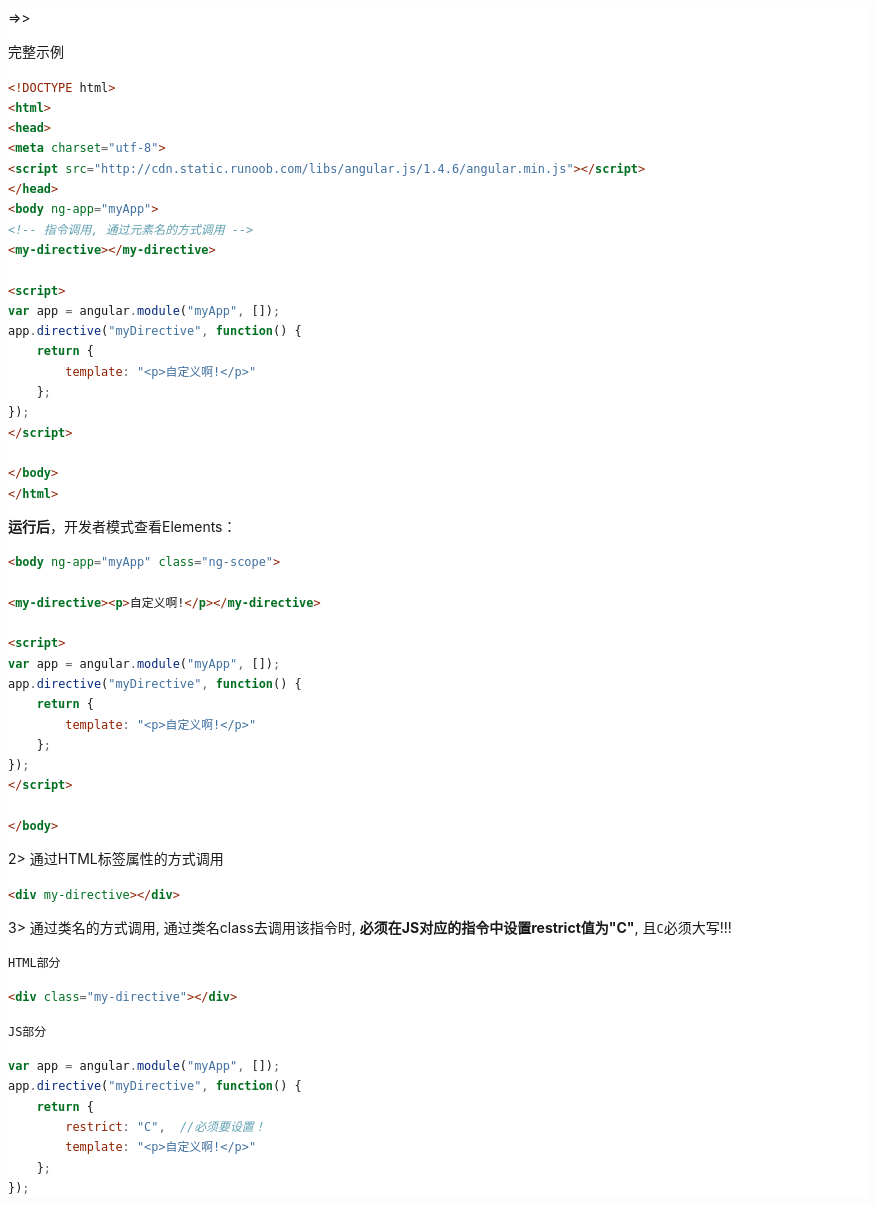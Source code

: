 =>>

完整示例
```html
<!DOCTYPE html>
<html>
<head>
<meta charset="utf-8">
<script src="http://cdn.static.runoob.com/libs/angular.js/1.4.6/angular.min.js"></script> 
</head>
<body ng-app="myApp">
<!-- 指令调用, 通过元素名的方式调用 -->
<my-directive></my-directive>

<script>
var app = angular.module("myApp", []);
app.directive("myDirective", function() {
    return {
        template: "<p>自定义啊!</p>"
    };
});
</script>

</body>
</html>
```

**运行后**，开发者模式查看Elements：
```html
<body ng-app="myApp" class="ng-scope">

<my-directive><p>自定义啊!</p></my-directive>

<script>
var app = angular.module("myApp", []);
app.directive("myDirective", function() {
    return {
        template: "<p>自定义啊!</p>"
    };
});
</script>

</body>
```

2> 通过HTML标签属性的方式调用
```html
<div my-directive></div>
```

3> 通过类名的方式调用, 通过类名class去调用该指令时, **必须在JS对应的指令中设置restrict值为"C"**, 且`C`必须大写!!!

`HTML部分`
```html
<div class="my-directive"></div>
```
`JS部分`
```js
var app = angular.module("myApp", []);
app.directive("myDirective", function() {
    return {
		restrict: "C",  //必须要设置！
        template: "<p>自定义啊!</p>"
    };
});
```
